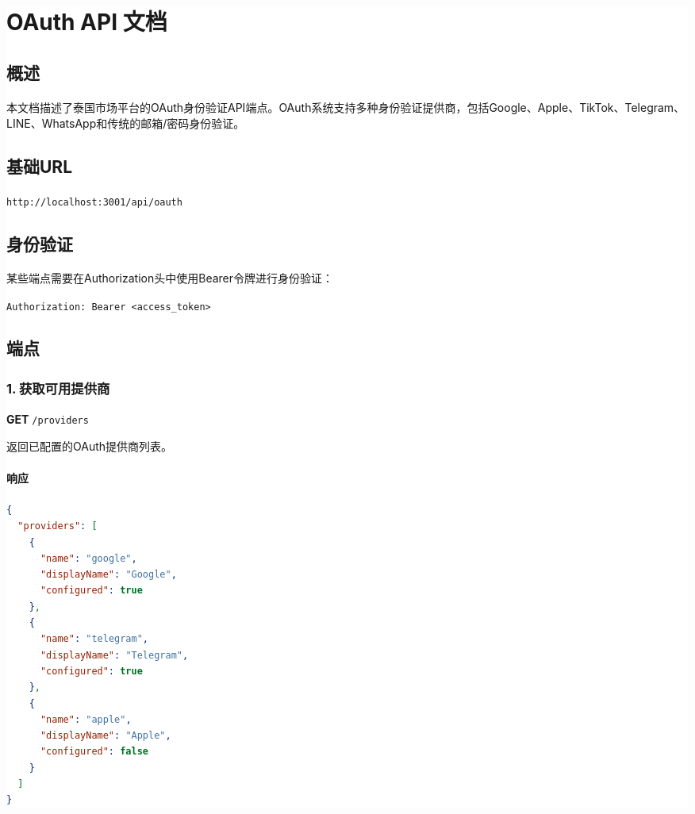 # OAuth API 文档

## 概述

本文档描述了泰国市场平台的OAuth身份验证API端点。OAuth系统支持多种身份验证提供商，包括Google、Apple、TikTok、Telegram、LINE、WhatsApp和传统的邮箱/密码身份验证。

## 基础URL

```
http://localhost:3001/api/oauth
```

## 身份验证

某些端点需要在Authorization头中使用Bearer令牌进行身份验证：

```
Authorization: Bearer <access_token>
```

## 端点

### 1. 获取可用提供商

**GET** `/providers`

返回已配置的OAuth提供商列表。

#### 响应

```json
{
  "providers": [
    {
      "name": "google",
      "displayName": "Google",
      "configured": true
    },
    {
      "name": "telegram",
      "displayName": "Telegram",
      "configured": true
    },
    {
      "name": "apple",
      "displayName": "Apple",
      "configured": false
    }
  ]
}
```
